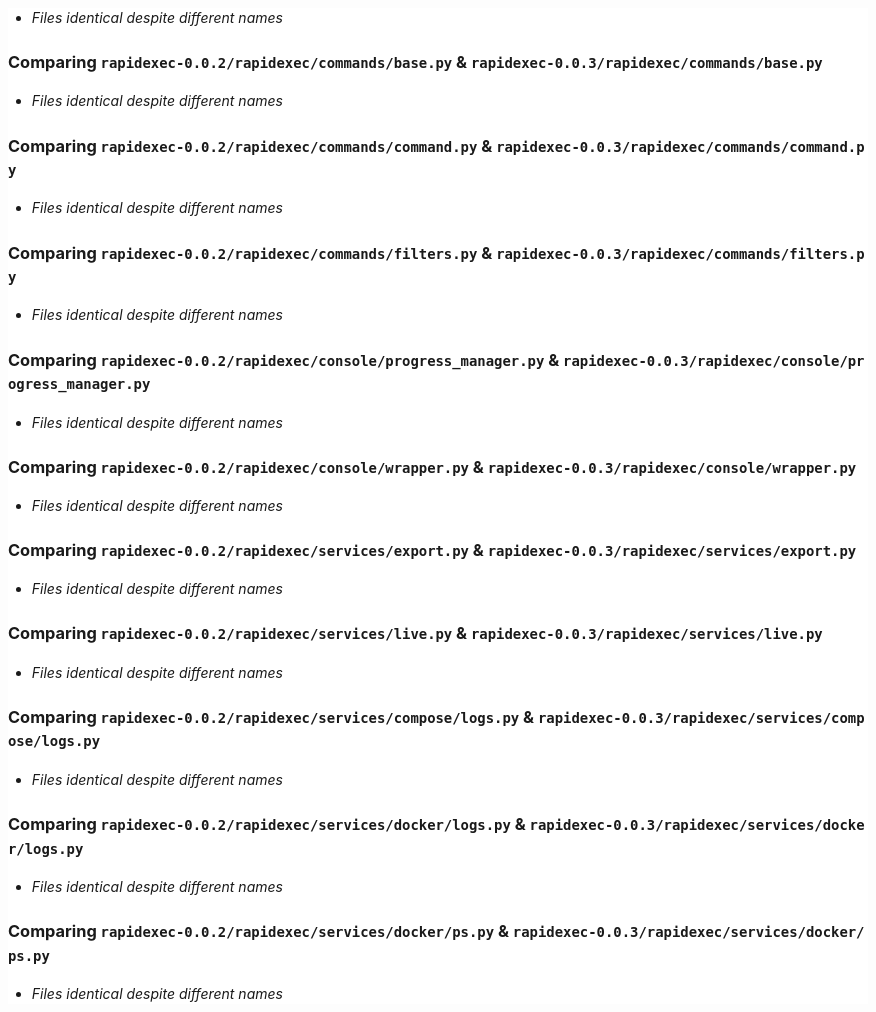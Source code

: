 * *Files identical despite different names*

### Comparing `rapidexec-0.0.2/rapidexec/commands/base.py` & `rapidexec-0.0.3/rapidexec/commands/base.py`

 * *Files identical despite different names*

### Comparing `rapidexec-0.0.2/rapidexec/commands/command.py` & `rapidexec-0.0.3/rapidexec/commands/command.py`

 * *Files identical despite different names*

### Comparing `rapidexec-0.0.2/rapidexec/commands/filters.py` & `rapidexec-0.0.3/rapidexec/commands/filters.py`

 * *Files identical despite different names*

### Comparing `rapidexec-0.0.2/rapidexec/console/progress_manager.py` & `rapidexec-0.0.3/rapidexec/console/progress_manager.py`

 * *Files identical despite different names*

### Comparing `rapidexec-0.0.2/rapidexec/console/wrapper.py` & `rapidexec-0.0.3/rapidexec/console/wrapper.py`

 * *Files identical despite different names*

### Comparing `rapidexec-0.0.2/rapidexec/services/export.py` & `rapidexec-0.0.3/rapidexec/services/export.py`

 * *Files identical despite different names*

### Comparing `rapidexec-0.0.2/rapidexec/services/live.py` & `rapidexec-0.0.3/rapidexec/services/live.py`

 * *Files identical despite different names*

### Comparing `rapidexec-0.0.2/rapidexec/services/compose/logs.py` & `rapidexec-0.0.3/rapidexec/services/compose/logs.py`

 * *Files identical despite different names*

### Comparing `rapidexec-0.0.2/rapidexec/services/docker/logs.py` & `rapidexec-0.0.3/rapidexec/services/docker/logs.py`

 * *Files identical despite different names*

### Comparing `rapidexec-0.0.2/rapidexec/services/docker/ps.py` & `rapidexec-0.0.3/rapidexec/services/docker/ps.py`

 * *Files identical despite different names*
